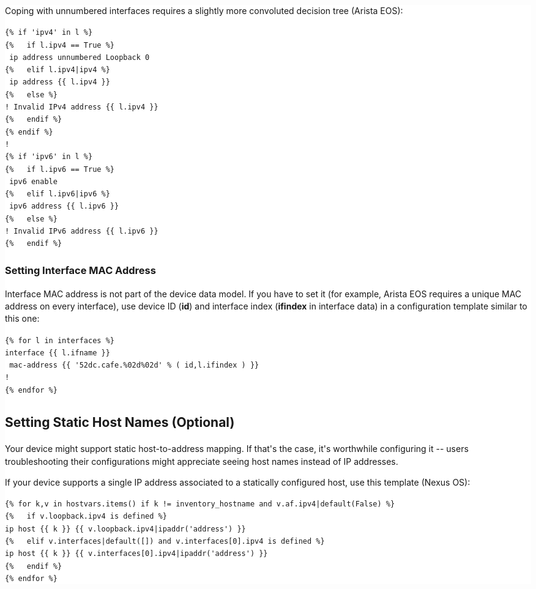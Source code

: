Coping with unnumbered interfaces requires a slightly more convoluted decision tree (Arista EOS):

```
{% if 'ipv4' in l %}
{%   if l.ipv4 == True %}
 ip address unnumbered Loopback 0
{%   elif l.ipv4|ipv4 %}
 ip address {{ l.ipv4 }}
{%   else %}
! Invalid IPv4 address {{ l.ipv4 }}
{%   endif %}
{% endif %}
!
{% if 'ipv6' in l %}
{%   if l.ipv6 == True %}
 ipv6 enable
{%   elif l.ipv6|ipv6 %}
 ipv6 address {{ l.ipv6 }}
{%   else %}
! Invalid IPv6 address {{ l.ipv6 }}
{%   endif %}
```

### Setting Interface MAC Address

Interface MAC address is not part of the device data model. If you have to set it (for example, Arista EOS requires a unique MAC address on every interface), use device ID (**id**) and interface index (**ifindex** in interface data) in a configuration template similar to this one:

```
{% for l in interfaces %}
interface {{ l.ifname }}
 mac-address {{ '52dc.cafe.%02d%02d' % ( id,l.ifindex ) }}
!
{% endfor %}
```

## Setting Static Host Names (Optional)

Your device might support static host-to-address mapping. If that's the case, it's worthwhile configuring it -- users troubleshooting their configurations might appreciate seeing host names instead of IP addresses.

If your device supports a single IP address associated to a statically configured host, use this template (Nexus OS):

```
{% for k,v in hostvars.items() if k != inventory_hostname and v.af.ipv4|default(False) %}
{%   if v.loopback.ipv4 is defined %}
ip host {{ k }} {{ v.loopback.ipv4|ipaddr('address') }}
{%   elif v.interfaces|default([]) and v.interfaces[0].ipv4 is defined %}
ip host {{ k }} {{ v.interfaces[0].ipv4|ipaddr('address') }}
{%   endif %}
{% endfor %}
```
